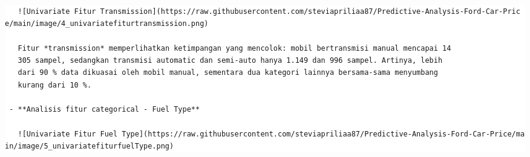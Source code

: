        ![Univariate Fitur Transmission](https://raw.githubusercontent.com/steviapriliaa87/Predictive-Analysis-Ford-Car-Price/main/image/4_univariatefiturtransmission.png)

       Fitur *transmission* memperlihatkan ketimpangan yang mencolok: mobil bertransmisi manual mencapai 14 
       305 sampel, sedangkan transmisi automatic dan semi-auto hanya 1.149 dan 996 sampel. Artinya, lebih 
       dari 90 % data dikuasai oleh mobil manual, sementara dua kategori lainnya bersama-sama menyumbang 
       kurang dari 10 %.

     - **Analisis fitur categorical - Fuel Type**
       
       ![Univariate Fitur Fuel Type](https://raw.githubusercontent.com/steviapriliaa87/Predictive-Analysis-Ford-Car-Price/main/image/5_univariatefiturfuelType.png)
